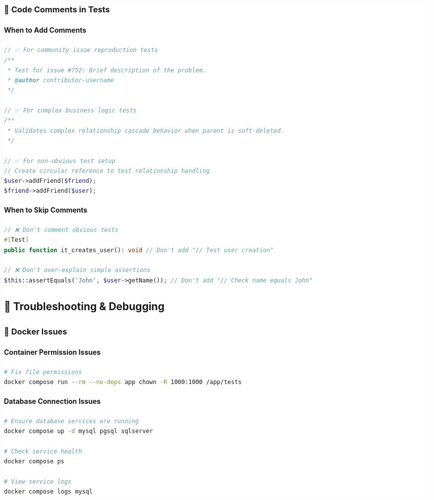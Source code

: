 ### 💬 **Code Comments in Tests**

#### **When to Add Comments**

```php
// ✅ For community issue reproduction tests
/**
 * Test for issue #752: Brief description of the problem.
 * @author contributor-username
 */

// ✅ For complex business logic tests
/**
 * Validates complex relationship cascade behavior when parent is soft-deleted.
 */

// ✅ For non-obvious test setup
// Create circular reference to test relationship handling
$user->addFriend($friend);
$friend->addFriend($user);
```

#### **When to Skip Comments**

```php
// ❌ Don't comment obvious tests
#[Test]
public function it_creates_user(): void // Don't add "// Test user creation"

// ❌ Don't over-explain simple assertions
$this::assertEquals('John', $user->getName()); // Don't add "// Check name equals John"
```

## 🚨 Troubleshooting & Debugging

### 🐳 **Docker Issues**

#### **Container Permission Issues**

```bash
# Fix file permissions
docker compose run --rm --no-deps app chown -R 1000:1000 /app/tests
```

#### **Database Connection Issues**

```bash
# Ensure database services are running
docker compose up -d mysql pgsql sqlserver

# Check service health
docker compose ps

# View service logs
docker compose logs mysql
```
